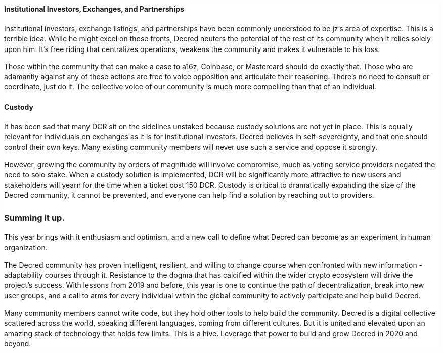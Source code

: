 #### Institutional Investors, Exchanges, and Partnerships
Institutional investors, exchange listings, and partnerships have been commonly understood to be jz’s area of expertise. This is a terrible idea. While he might excel on those fronts, Decred neuters the potential of the rest of its community when it relies solely upon him. It’s free riding that centralizes operations, weakens the community and makes it vulnerable to his loss.

Those within the community that can make a case to a16z, Coinbase, or Mastercard should do exactly that. Those who are adamantly against any of those actions are free to voice opposition and articulate their reasoning. There’s no need to consult or coordinate, just do it. The collective voice of our community is much more compelling than that of an individual.

#### Custody
It has been sad that many DCR sit on the sidelines unstaked because custody solutions are not yet in place. This is equally relevant for individuals on exchanges as it is for institutional investors. Decred believes in self-sovereignty, and that one should control their own keys. Many existing community members will never use such a service and oppose it strongly.

However, growing the community by orders of magnitude will involve compromise, much as voting service providers negated the need to solo stake. When a custody solution is implemented, DCR will be significantly more attractive to new users and stakeholders will yearn for the time when a ticket cost 150 DCR. Custody is critical to dramatically expanding the size of the Decred community, it cannot be prevented, and everyone can help find a solution by reaching out to providers.

### Summing it up.
This year brings with it enthusiasm and optimism, and a new call to define what Decred can become as an experiment in human organization.

The Decred community has proven intelligent, resilient, and willing to change course when confronted with new information - adaptability courses through it. Resistance to the dogma that has calcified within the wider crypto ecosystem will drive the project’s success. With lessons from 2019 and before, this year is one to continue the path of decentralization, break into new user groups, and a call to arms for every individual within the global community to actively participate and help build Decred.

Many community members cannot write code, but they hold other tools to help build the community. Decred is a digital collective scattered across the world, speaking different languages, coming from different cultures. But it is united and elevated upon an amazing stack of technology that holds few limits. This is a hive. Leverage that power to build and grow Decred in 2020 and beyond.
